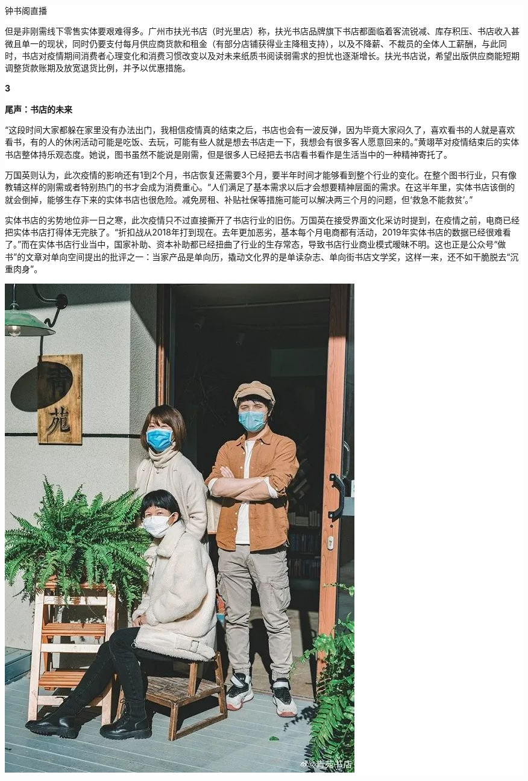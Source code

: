 钟书阁直播

但是非刚需线下零售实体要艰难得多。广州市扶光书店（时光里店）称，扶光书店品牌旗下书店都面临着客流锐减、库存积压、书店收入甚微且单一的现状，同时仍要支付每月供应商货款和租金（有部分店铺获得业主降租支持），以及不降薪、不裁员的全体人工薪酬，与此同时，书店对疫情期间消费者心理变化和消费习惯改变以及对未来纸质书阅读弱需求的担忧也逐渐增长。扶光书店说，希望出版供应商能短期调整货款账期及放宽退货比例，并予以优惠措施。

  

**3**

**尾声：书店的未来**  

“这段时间大家都躲在家里没有办法出门，我相信疫情真的结束之后，书店也会有一波反弹，因为毕竟大家闷久了，喜欢看书的人就是喜欢看书，有的人的休闲活动可能是吃饭、去玩，可能有些人就是想去书店走一下，我想会有很多客人愿意回来的。”黄翊苹对疫情结束后的实体书店整体持乐观态度。她说，图书虽然不能说是刚需，但是很多人已经把去书店看书看作是生活当中的一种精神寄托了。

万国英则认为，此次疫情的影响还有1到2个月，书店恢复还需要3个月，要半年时间才能够看到整个行业的变化。在整个图书行业，只有像教辅这样的刚需或者特别热门的书才会成为消费重心。“人们满足了基本需求以后才会想要精神层面的需求。在这半年里，实体书店该倒的就会倒掉，能够生存下来的实体书店也很危险。减免房租、补贴社保等措施可能可以解决两三个月的问题，但‘救急不能救贫’。”

实体书店的劣势地位非一日之寒，此次疫情只不过直接撕开了书店行业的旧伤。万国英在接受界面文化采访时提到，在疫情之前，电商已经把实体书店打得体无完肤了。“折扣战从2018年打到现在。去年更加恶劣，基本每个月电商都有活动，2019年实体书店的数据已经很难看了。”而在实体书店行业当中，国家补助、资本补助都已经扭曲了行业的生存常态，导致书店行业商业模式暧昧不明。这也正是公众号“做书”的文章对单向空间提出的批评之一：当家产品是单向历，撬动文化界的是单读杂志、单向街书店文学奖，这样一来，还不如干脆脱去“沉重肉身”。

![](/images/post/78bdf9b0ff243cccf5ac83032d644e81.jpg)
